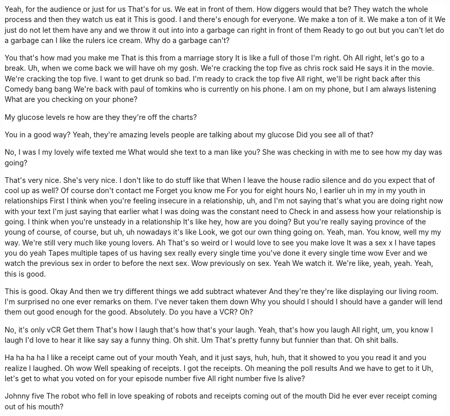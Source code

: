 Yeah, for the audience or just for us That's for us. We eat in front of them. How diggers would that be? They watch the whole process and then they watch us eat it This is good. I and there's enough for everyone. We make a ton of it. We make a ton of it We just do not let them have any and we throw it out into into a garbage can right in front of them Ready to go out but you can't let do a garbage can I like the rulers ice cream. Why do a garbage can't?

You that's how mad you make me That is this from a marriage story It is like a full of those I'm right. Oh All right, let's go to a break. Uh, when we come back we will have oh my gosh. We're cracking the top five as chris rock said He says it in the movie. We're cracking the top five. I want to get drunk so bad. I'm ready to crack the top five All right, we'll be right back after this Comedy bang bang We're back with paul of tomkins who is currently on his phone. I am on my phone, but I am always listening What are you checking on your phone?

My glucose levels re how are they they're off the charts?

You in a good way? Yeah, they're amazing levels people are talking about my glucose Did you see all of that?

No, I was I my lovely wife texted me What would she text to a man like you? She was checking in with me to see how my day was going?

That's very nice. She's very nice. I don't like to do stuff like that When I leave the house radio silence and do you expect that of cool up as well? Of course don't contact me Forget you know me For you for eight hours No, I earlier uh in my in my youth in relationships First I think when you're feeling insecure in a relationship, uh, and I'm not saying that's what you are doing right now with your text I'm just saying that earlier what I was doing was the constant need to Check in and assess how your relationship is going. I think when you're unsteady in a relationship It's like hey, how are you doing? But you're really saying province of the young of course, of course, but uh, uh nowadays it's like Look, we got our own thing going on. Yeah, man. You know, well my my way. We're still very much like young lovers. Ah That's so weird or I would love to see you make love It was a sex x I have tapes you do yeah Tapes multiple tapes of us having sex really every single time you've done it every single time wow Ever and we watch the previous sex in order to before the next sex. Wow previously on sex. Yeah We watch it. We're like, yeah, yeah. Yeah, this is good.

This is good. Okay And then we try different things we add subtract whatever And they're they're like displaying our living room. I'm surprised no one ever remarks on them. I've never taken them down Why you should I should I should have a gander will lend them out good enough for the good. Absolutely. Do you have a VCR? Oh?

No, it's only vCR Get them That's how I laugh that's how that's your laugh. Yeah, that's how you laugh All right, um, you know I laugh I'd love to hear it like say say a funny thing. Oh shit. Um That's pretty funny but funnier than that. Oh shit balls.

Ha ha ha ha I like a receipt came out of your mouth Yeah, and it just says, huh, huh, that it showed to you you read it and you realize I laughed. Oh wow Well speaking of receipts. I got the receipts. Oh meaning the poll results And we have to get to it Uh, let's get to what you voted on for your episode number five All right number five Is alive?

Johnny five The robot who fell in love speaking of robots and receipts coming out of the mouth Did he ever ever receipt coming out of his mouth?
